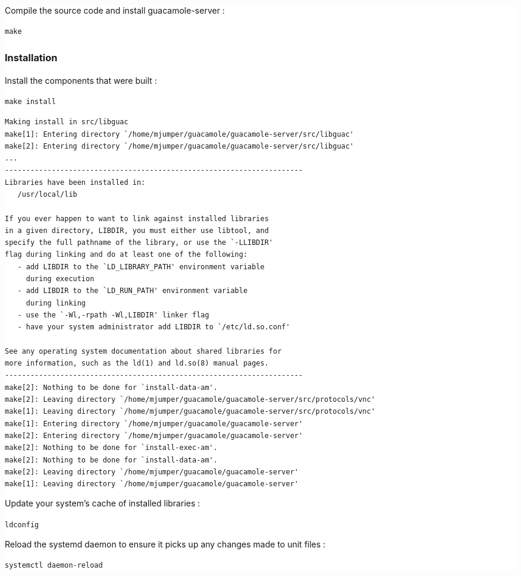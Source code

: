 Compile the source code and install guacamole-server :

```shell
make
```
### Installation

Install the components that were built :

```shell
make install
```

```
Making install in src/libguac
make[1]: Entering directory `/home/mjumper/guacamole/guacamole-server/src/libguac'
make[2]: Entering directory `/home/mjumper/guacamole/guacamole-server/src/libguac'
...
----------------------------------------------------------------------
Libraries have been installed in:
   /usr/local/lib

If you ever happen to want to link against installed libraries
in a given directory, LIBDIR, you must either use libtool, and
specify the full pathname of the library, or use the `-LLIBDIR'
flag during linking and do at least one of the following:
   - add LIBDIR to the `LD_LIBRARY_PATH' environment variable
     during execution
   - add LIBDIR to the `LD_RUN_PATH' environment variable
     during linking
   - use the `-Wl,-rpath -Wl,LIBDIR' linker flag
   - have your system administrator add LIBDIR to `/etc/ld.so.conf'

See any operating system documentation about shared libraries for
more information, such as the ld(1) and ld.so(8) manual pages.
----------------------------------------------------------------------
make[2]: Nothing to be done for `install-data-am'.
make[2]: Leaving directory `/home/mjumper/guacamole/guacamole-server/src/protocols/vnc'
make[1]: Leaving directory `/home/mjumper/guacamole/guacamole-server/src/protocols/vnc'
make[1]: Entering directory `/home/mjumper/guacamole/guacamole-server'
make[2]: Entering directory `/home/mjumper/guacamole/guacamole-server'
make[2]: Nothing to be done for `install-exec-am'.
make[2]: Nothing to be done for `install-data-am'.
make[2]: Leaving directory `/home/mjumper/guacamole/guacamole-server'
make[1]: Leaving directory `/home/mjumper/guacamole/guacamole-server'
```

Update your system’s cache of installed libraries :

```shell
ldconfig
```

Reload the systemd daemon to ensure it picks up any changes made to unit files :

```shell
systemctl daemon-reload
```
